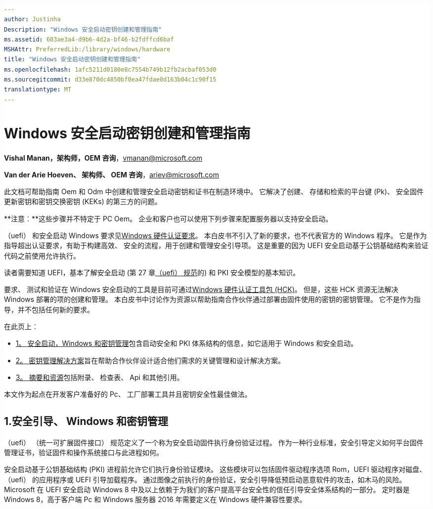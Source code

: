 ```yaml
---
author: Justinha
Description: "Windows 安全启动密钥创建和管理指南"
ms.assetid: 603ae3a4-d9b6-4d2a-bf46-b2fdffcd6baf
MSHAttr: PreferredLib:/library/windows/hardware
title: "Windows 安全启动密钥创建和管理指南"
ms.openlocfilehash: 1afc5211d0180e8c7554b749b12fb2acbaf053d0
ms.sourcegitcommit: d33e870dc4850bf0ea47fdae0d163b04c1c90f15
translationtype: MT
---
```

# <a name="windows-secure-boot-key-creation-and-management-guidance"></a>Windows 安全启动密钥创建和管理指南


**Vishal Manan，架构师，OEM 咨询**，<vmanan@microsoft.com>

**Van der Arie Hoeven、 架构师、 OEM 咨询**，<ariev@microsoft.com>

此文档可帮助指南 Oem 和 Odm 中创建和管理安全启动密钥和证书在制造环境中。 它解决了创建、 存储和检索的平台键 (Pk)、 安全固件更新密钥和密钥交换密钥 (KEKs) 的第三方的问题。

**注意︰**这些步骤并不特定于 PC Oem。 企业和客户也可以使用下列步骤来配置服务器以支持安全启动。 

（uefi） 和安全启动 Windows 要求见[Windows 硬件认证要求](http://go.microsoft.com/fwlink/p/?linkid=320504)。 本白皮书不引入了新的要求，也不代表官方的 Windows 程序。 它是作为指导超出认证要求，有助于构建高效、 安全的流程，用于创建和管理安全引导项。 这是重要的因为 UEFI 安全启动基于公钥基础结构来验证代码之前使用允许执行。

读者需要知道 UEFI，基本了解安全启动 (第 27 章[（uefi） 规范](http://go.microsoft.com/fwlink/p/?LinkID=220187)的) 和 PKI 安全模型的基本知识。

要求、 测试和验证在 Windows 安全启动的工具是目前可通过[Windows 硬件认证工具包 (HCK)](http://go.microsoft.com/fwlink/p/?linkid=254893)。 但是，这些 HCK 资源无法解决 Windows 部署的项的创建和管理。 本白皮书中讨论作为资源以帮助指南合作伙伴通过部署由固件使用的密钥的密钥管理。 它不是作为指导，并不包括任何新的要求。

在此页上︰

-   [1。 安全启动，Windows 和密钥管理](#securebootkeymanagement)包含启动安全和 PKI 体系结构的信息，如它适用于 Windows 和安全启动。

-   [2。 密钥管理解决方案](#keymanagementsolutions)旨在帮助合作伙伴设计适合他们需求的关键管理和设计解决方案。

-   [3。 摘要和资源](#summaryandresources)包括附录、 检查表、 Api 和其他引用。

本文作为起点在开发客户准备好的 Pc、 工厂部署工具并且密钥安全性最佳做法。

## <a name="span-idsecurebootkeymanagementspanspan-idsecurebootkeymanagementspanspan-idsecurebootkeymanagementspan1-secure-boot-windows-and-key-management"></a><span id="SecureBootKeyManagement"></span><span id="securebootkeymanagement"></span><span id="SECUREBOOTKEYMANAGEMENT"></span>1.安全引导、 Windows 和密钥管理


（uefi） （统一可扩展固件接口） 规范定义了一个称为安全启动固件执行身份验证过程。 作为一种行业标准，安全引导定义如何平台固件管理证书，验证固件和操作系统接口与此进程如何。

安全启动基于公钥基础结构 (PKI) 进程前允许它们执行身份验证模块。 这些模块可以包括固件驱动程序选项 Rom，UEFI 驱动程序对磁盘、 （uefi） 的应用程序或 UEFI 引导加载程序。 通过图像之前执行的身份验证，安全引导降低预启动恶意软件的攻击，如木马的风险。 Microsoft 在 UEFI 安全启动 Windows 8 中及以上依赖于为我们的客户提高平台安全性的信任引导安全体系结构的一部分。 定时器是 Windows 8，高于客户端 Pc 和 Windows 服务器 2016 年需要定义在 Windows 硬件兼容性要求。

